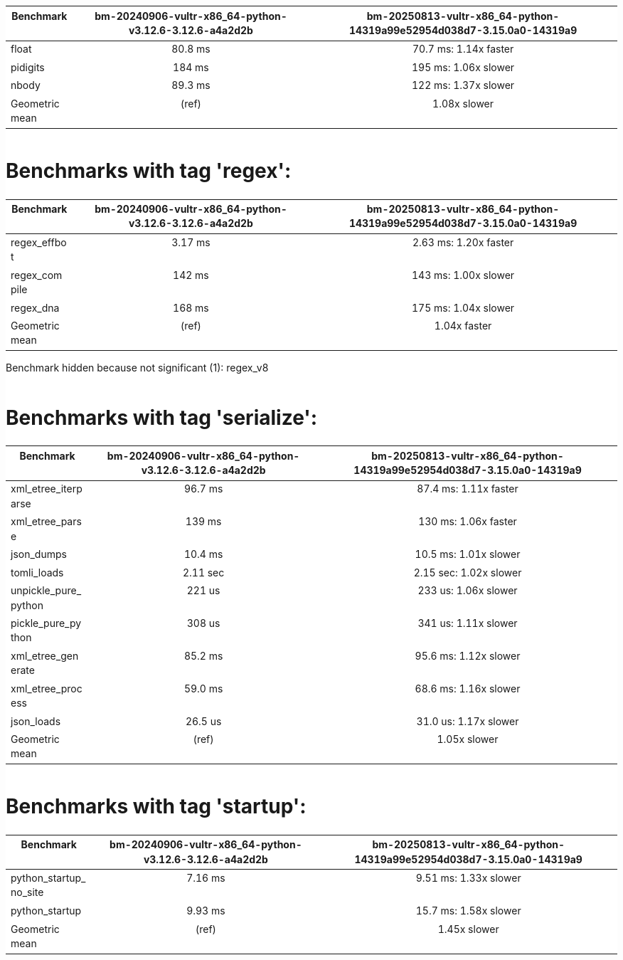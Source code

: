 | Benchmark      | bm-20240906-vultr-x86_64-python-v3.12.6-3.12.6-a4a2d2b | bm-20250813-vultr-x86_64-python-14319a99e52954d038d7-3.15.0a0-14319a9 |
|----------------|:------------------------------------------------------:|:---------------------------------------------------------------------:|
| float          | 80.8 ms                                                | 70.7 ms: 1.14x faster                                                 |
| pidigits       | 184 ms                                                 | 195 ms: 1.06x slower                                                  |
| nbody          | 89.3 ms                                                | 122 ms: 1.37x slower                                                  |
| Geometric mean | (ref)                                                  | 1.08x slower                                                          |

Benchmarks with tag 'regex':
============================

| Benchmark      | bm-20240906-vultr-x86_64-python-v3.12.6-3.12.6-a4a2d2b | bm-20250813-vultr-x86_64-python-14319a99e52954d038d7-3.15.0a0-14319a9 |
|----------------|:------------------------------------------------------:|:---------------------------------------------------------------------:|
| regex_effbot   | 3.17 ms                                                | 2.63 ms: 1.20x faster                                                 |
| regex_compile  | 142 ms                                                 | 143 ms: 1.00x slower                                                  |
| regex_dna      | 168 ms                                                 | 175 ms: 1.04x slower                                                  |
| Geometric mean | (ref)                                                  | 1.04x faster                                                          |

Benchmark hidden because not significant (1): regex_v8

Benchmarks with tag 'serialize':
================================

| Benchmark            | bm-20240906-vultr-x86_64-python-v3.12.6-3.12.6-a4a2d2b | bm-20250813-vultr-x86_64-python-14319a99e52954d038d7-3.15.0a0-14319a9 |
|----------------------|:------------------------------------------------------:|:---------------------------------------------------------------------:|
| xml_etree_iterparse  | 96.7 ms                                                | 87.4 ms: 1.11x faster                                                 |
| xml_etree_parse      | 139 ms                                                 | 130 ms: 1.06x faster                                                  |
| json_dumps           | 10.4 ms                                                | 10.5 ms: 1.01x slower                                                 |
| tomli_loads          | 2.11 sec                                               | 2.15 sec: 1.02x slower                                                |
| unpickle_pure_python | 221 us                                                 | 233 us: 1.06x slower                                                  |
| pickle_pure_python   | 308 us                                                 | 341 us: 1.11x slower                                                  |
| xml_etree_generate   | 85.2 ms                                                | 95.6 ms: 1.12x slower                                                 |
| xml_etree_process    | 59.0 ms                                                | 68.6 ms: 1.16x slower                                                 |
| json_loads           | 26.5 us                                                | 31.0 us: 1.17x slower                                                 |
| Geometric mean       | (ref)                                                  | 1.05x slower                                                          |

Benchmarks with tag 'startup':
==============================

| Benchmark              | bm-20240906-vultr-x86_64-python-v3.12.6-3.12.6-a4a2d2b | bm-20250813-vultr-x86_64-python-14319a99e52954d038d7-3.15.0a0-14319a9 |
|------------------------|:------------------------------------------------------:|:---------------------------------------------------------------------:|
| python_startup_no_site | 7.16 ms                                                | 9.51 ms: 1.33x slower                                                 |
| python_startup         | 9.93 ms                                                | 15.7 ms: 1.58x slower                                                 |
| Geometric mean         | (ref)                                                  | 1.45x slower                                                          |
